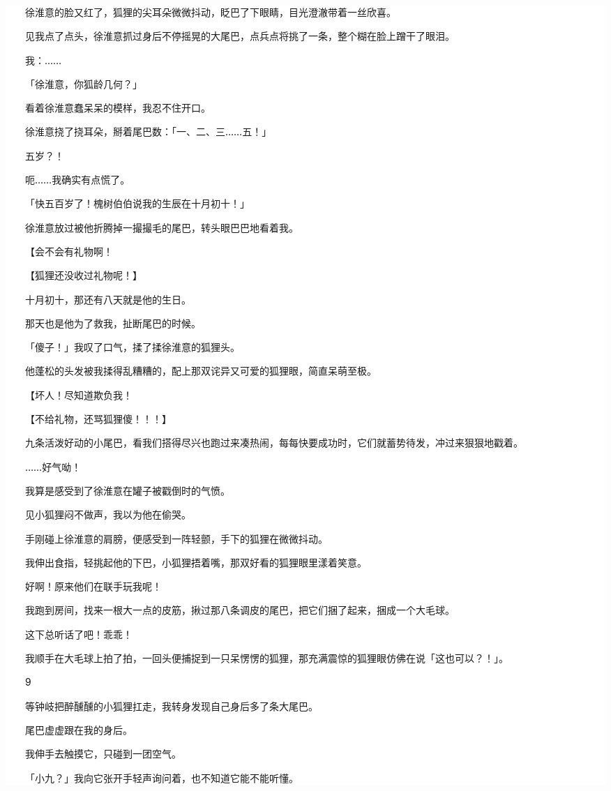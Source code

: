 &emsp;&emsp;徐淮意的脸又红了，狐狸的尖耳朵微微抖动，眨巴了下眼睛，目光澄澈带着一丝欣喜。  
  
&emsp;&emsp;见我点了点头，徐淮意抓过身后不停摇晃的大尾巴，点兵点将挑了一条，整个糊在脸上蹭干了眼泪。  
  
&emsp;&emsp;我：……  
  
&emsp;&emsp;「徐淮意，你狐龄几何？」  
  
&emsp;&emsp;看着徐淮意蠢呆呆的模样，我忍不住开口。  
  
&emsp;&emsp;徐淮意挠了挠耳朵，掰着尾巴数：「一、二、三……五！」  
  
&emsp;&emsp;五岁？！  
  
&emsp;&emsp;呃……我确实有点慌了。  
  
&emsp;&emsp;「快五百岁了！槐树伯伯说我的生辰在十月初十！」  
  
&emsp;&emsp;徐淮意放过被他折腾掉一撮撮毛的尾巴，转头眼巴巴地看着我。  
  
&emsp;&emsp;【会不会有礼物啊！  
  
&emsp;&emsp;【狐狸还没收过礼物呢！】  
  
&emsp;&emsp;十月初十，那还有八天就是他的生日。  
  
&emsp;&emsp;那天也是他为了救我，扯断尾巴的时候。  
  
&emsp;&emsp;「傻子！」我叹了口气，揉了揉徐淮意的狐狸头。  
  
&emsp;&emsp;他蓬松的头发被我揉得乱糟糟的，配上那双诧异又可爱的狐狸眼，简直呆萌至极。  
  
&emsp;&emsp;【坏人！尽知道欺负我！  
  
&emsp;&emsp;【不给礼物，还骂狐狸傻！！！】  
  
&emsp;&emsp;九条活泼好动的小尾巴，看我们搭得尽兴也跑过来凑热闹，每每快要成功时，它们就蓄势待发，冲过来狠狠地戳着。  
  
&emsp;&emsp;……好气呦！  
  
&emsp;&emsp;我算是感受到了徐淮意在罐子被戳倒时的气愤。  
  
&emsp;&emsp;见小狐狸闷不做声，我以为他在偷哭。  
  
&emsp;&emsp;手刚碰上徐淮意的肩膀，便感受到一阵轻颤，手下的狐狸在微微抖动。  
  
&emsp;&emsp;我伸出食指，轻挑起他的下巴，小狐狸捂着嘴，那双好看的狐狸眼里漾着笑意。  
  
&emsp;&emsp;好啊！原来他们在联手玩我呢！  
  
&emsp;&emsp;我跑到房间，找来一根大一点的皮筋，揪过那八条调皮的尾巴，把它们捆了起来，捆成一个大毛球。  
  
&emsp;&emsp;这下总听话了吧！乖乖！  
  
&emsp;&emsp;我顺手在大毛球上拍了拍，一回头便捕捉到一只呆愣愣的狐狸，那充满震惊的狐狸眼仿佛在说「这也可以？！」。  
  
&emsp;&emsp;9  
  
&emsp;&emsp;等钟岐把醉醺醺的小狐狸扛走，我转身发现自己身后多了条大尾巴。  
  
&emsp;&emsp;尾巴虚虚跟在我的身后。  
  
&emsp;&emsp;我伸手去触摸它，只碰到一团空气。  
  
&emsp;&emsp;「小九？」我向它张开手轻声询问着，也不知道它能不能听懂。  
  